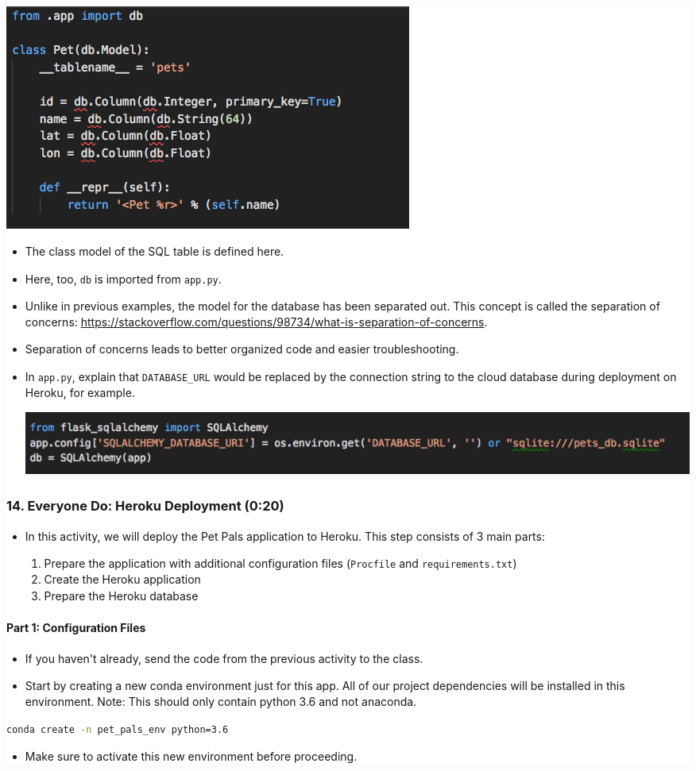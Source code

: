   ![Images/refactor04.png](Images/refactor04.png)

  * The class model of the SQL table is defined here.
  * Here, too, `db` is imported from `app.py`.
  * Unlike in previous examples, the model for the database has been separated out. This concept is called the separation of concerns: <https://stackoverflow.com/questions/98734/what-is-separation-of-concerns>.
  * Separation of concerns leads to better organized code and easier troubleshooting.


* In `app.py`, explain that `DATABASE_URL` would be replaced by the connection string to the cloud database during deployment on Heroku, for example.

  ![Images/refactor05.png](Images/refactor05.png)

### 14. Everyone Do: Heroku Deployment (0:20)

* In this activity, we will deploy the Pet Pals application to Heroku. This step consists of 3 main parts:

  1. Prepare the application with additional configuration files (`Procfile` and `requirements.txt`)
  2. Create the Heroku application
  3. Prepare the Heroku database

#### Part 1: Configuration Files

* If you haven't already, send the code from the previous activity to the class.

* Start by creating a new conda environment just for this app. All of our project dependencies will be installed in this environment. Note: This should only contain python 3.6 and not anaconda.

```sh
conda create -n pet_pals_env python=3.6
```

* Make sure to activate this new environment before proceeding.
